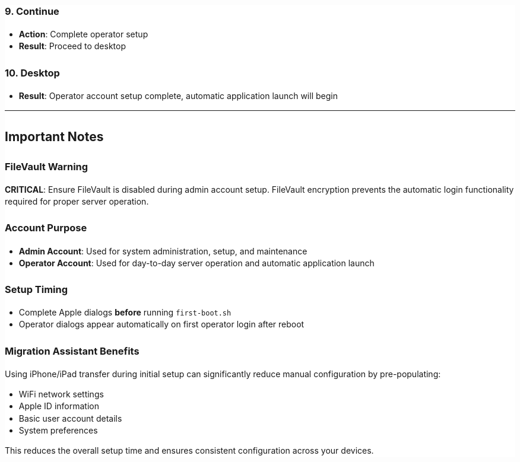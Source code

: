 ### 9. Continue

- **Action**: Complete operator setup
- **Result**: Proceed to desktop

### 10. Desktop

- **Result**: Operator account setup complete, automatic application launch will begin

---

## Important Notes

### FileVault Warning

**CRITICAL**: Ensure FileVault is disabled during admin account setup. FileVault encryption prevents the automatic login functionality required for proper server operation.

### Account Purpose

- **Admin Account**: Used for system administration, setup, and maintenance
- **Operator Account**: Used for day-to-day server operation and automatic application launch

### Setup Timing

- Complete Apple dialogs **before** running `first-boot.sh`
- Operator dialogs appear automatically on first operator login after reboot

### Migration Assistant Benefits

Using iPhone/iPad transfer during initial setup can significantly reduce manual configuration by pre-populating:

- WiFi network settings
- Apple ID information
- Basic user account details
- System preferences

This reduces the overall setup time and ensures consistent configuration across your devices.
